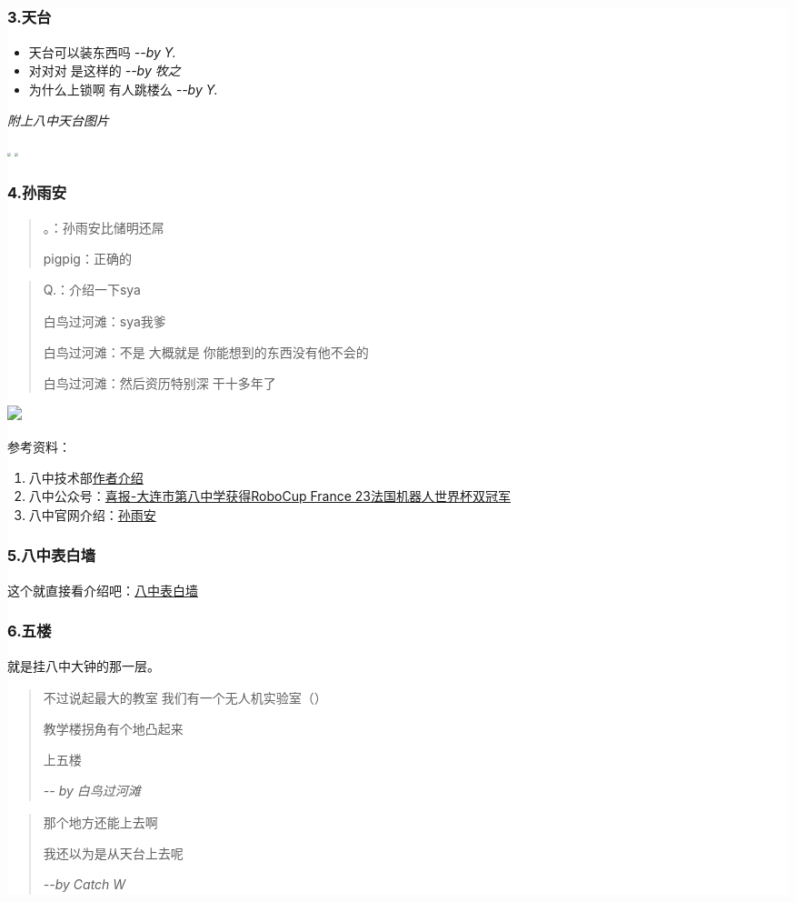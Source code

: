 ### 3.天台

- 天台可以装东西吗 *--by Y.*
- 对对对  是这样的 *--by 牧之*
- 为什么上锁啊   有人跳楼么 *--by Y.*

*附上八中天台图片*

<img src="https://s1.ax1x.com/2023/07/18/pCT5Awd.jpg" style="zoom: 25%;" />

<img src="https://s1.ax1x.com/2023/07/18/pCT5ETA.jpg" style="zoom: 25%;" />

### 4.孙雨安

> 。：孙雨安比储明还屌
>
> pigpig：正确的

> Q.：介绍一下sya
>
> 白鸟过河滩：sya我爹
>
> 白鸟过河滩：不是 大概就是 你能想到的东西没有他不会的
>
> 白鸟过河滩：然后资历特别深 干十多年了

![](https://s1.ax1x.com/2023/07/26/pCjLgt1.png)

参考资料：

1. 八中技术部[作者介绍](../dbtech/)
2. 八中公众号：[喜报-大连市第八中学获得RoboCup France 23法国机器人世界杯双冠军](https://mp.weixin.qq.com/s/H7XT8NA4HxLPONSSU7BDZQ)
3. 八中官网介绍：[孙雨安](http://www.dl8z.com/dl8z/web/article/2020/05/a057af0bccae4b58a985daf640728b1f.html)

### 5.八中表白墙

这个就直接看介绍吧：[八中表白墙](../biaobaiqiang/)

### 6.五楼

就是挂八中大钟的那一层。

> 不过说起最大的教室 我们有一个无人机实验室（）
>
> 教学楼拐角有个地凸起来
>
> 上五楼
>
> *-- by 白鸟过河滩*

> 那个地方还能上去啊
>
> 我还以为是从天台上去呢
>
> *--by Catch W*
